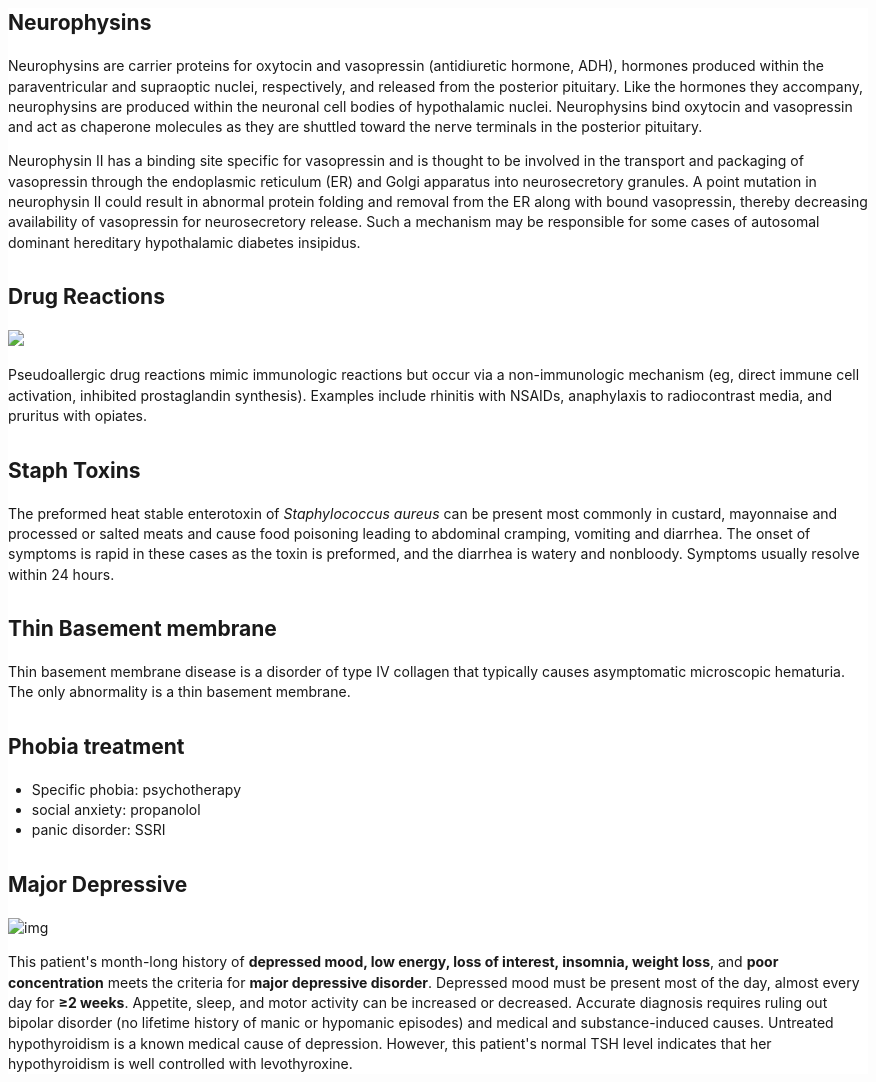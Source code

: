 ## Neurophysins

Neurophysins are carrier proteins for oxytocin and vasopressin (antidiuretic hormone, ADH), hormones produced within the paraventricular and supraoptic nuclei, respectively, and released from the posterior pituitary.  Like the hormones they accompany, neurophysins are produced within the neuronal cell bodies of hypothalamic nuclei.  Neurophysins bind oxytocin and vasopressin and act as chaperone molecules as they are shuttled toward the nerve terminals in the posterior pituitary.

Neurophysin II has a binding site specific for vasopressin and is thought to be involved in the transport and packaging of vasopressin through the endoplasmic reticulum (ER) and Golgi apparatus into neurosecretory granules.  A point mutation in neurophysin II could result in abnormal protein folding and removal from the ER along with bound vasopressin, thereby decreasing availability of vasopressin for neurosecretory release.  Such a mechanism may be responsible for some cases of autosomal dominant hereditary hypothalamic diabetes insipidus.

## Drug Reactions

![](https://photos.thisispiggy.com/file/wikiFiles/L25358.jpg)

Pseudoallergic drug reactions mimic immunologic reactions but occur via a non-immunologic mechanism (eg, direct immune cell activation, inhibited prostaglandin synthesis).  Examples include rhinitis with NSAIDs, anaphylaxis to radiocontrast media, and pruritus with opiates.

## Staph Toxins

The preformed heat stable enterotoxin of _Staphylococcus aureus_ can be present most commonly in custard, mayonnaise and processed or salted meats and cause food poisoning leading to abdominal cramping, vomiting and diarrhea.  The onset of symptoms is rapid in these cases as the toxin is preformed, and the diarrhea is watery and nonbloody.  Symptoms usually resolve within 24 hours.

## Thin Basement membrane

Thin basement membrane disease is a disorder of type IV collagen that typically causes asymptomatic microscopic hematuria.  The only abnormality is a thin basement membrane.

## Phobia treatment

- Specific phobia: psychotherapy
- social anxiety: propanolol
- panic disorder: SSRI

## Major Depressive

![img](http://uworld.com/media/L24759.jpg)

This patient's month-long history of **depressed mood, low energy, loss of interest, insomnia, weight loss**, and **poor concentration** meets the criteria for **major depressive disorder**.  Depressed mood must be present most of the day, almost every day for **≥2 weeks**.  Appetite, sleep, and motor activity can be increased or decreased.  Accurate diagnosis requires ruling out bipolar disorder (no lifetime history of manic or hypomanic episodes) and medical and substance-induced causes.  Untreated hypothyroidism is a known medical cause of depression.  However, this patient's normal TSH level indicates that her hypothyroidism is well controlled with levothyroxine.
